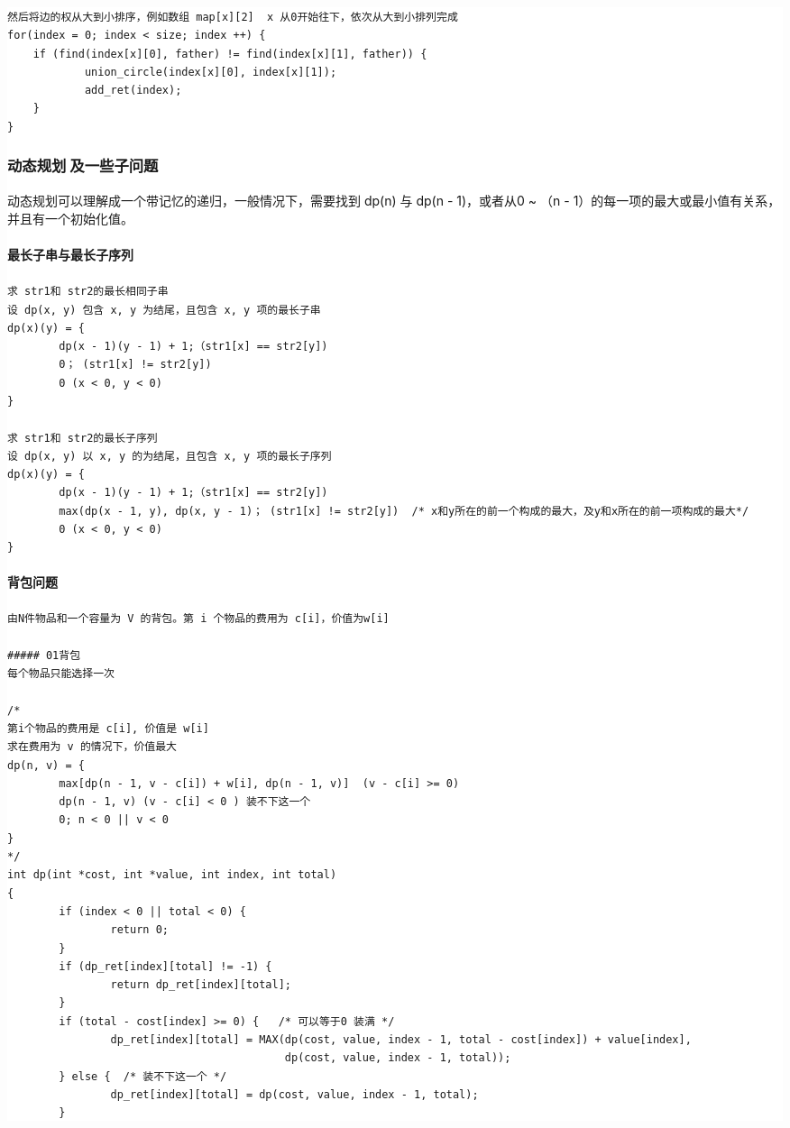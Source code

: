 ```
然后将边的权从大到小排序，例如数组 map[x][2]  x 从0开始往下，依次从大到小排列完成
for(index = 0; index < size; index ++) {
	if (find(index[x][0], father) != find(index[x][1], father)) {
			union_circle(index[x][0], index[x][1]);
			add_ret(index);
	}
}
```

### 动态规划 及一些子问题
动态规划可以理解成一个带记忆的递归，一般情况下，需要找到 dp(n) 与 dp(n - 1)，或者从0 ~ （n - 1）的每一项的最大或最小值有关系，并且有一个初始化值。

#### 最长子串与最长子序列
```
求 str1和 str2的最长相同子串
设 dp(x, y) 包含 x, y 为结尾，且包含 x, y 项的最长子串
dp(x)(y) = {
        dp(x - 1)(y - 1) + 1;（str1[x] == str2[y])
        0； (str1[x] != str2[y])
        0 (x < 0, y < 0)
}

求 str1和 str2的最长子序列
设 dp(x, y) 以 x, y 的为结尾，且包含 x, y 项的最长子序列
dp(x)(y) = {
        dp(x - 1)(y - 1) + 1;（str1[x] == str2[y])
        max(dp(x - 1, y), dp(x, y - 1)； (str1[x] != str2[y])  /* x和y所在的前一个构成的最大，及y和x所在的前一项构成的最大*/
        0 (x < 0, y < 0)
}
```

#### 背包问题
```
由N件物品和一个容量为 V 的背包。第 i 个物品的费用为 c[i]，价值为w[i]

##### 01背包
每个物品只能选择一次

/*
第i个物品的费用是 c[i], 价值是 w[i]
求在费用为 v 的情况下，价值最大
dp(n, v) = {
        max[dp(n - 1, v - c[i]) + w[i], dp(n - 1, v)]  (v - c[i] >= 0)
        dp(n - 1, v) (v - c[i] < 0 ) 装不下这一个
        0; n < 0 || v < 0
}
*/
int dp(int *cost, int *value, int index, int total)
{
        if (index < 0 || total < 0) {
                return 0;
        }
        if (dp_ret[index][total] != -1) {
                return dp_ret[index][total];
        }
        if (total - cost[index] >= 0) {   /* 可以等于0 装满 */
                dp_ret[index][total] = MAX(dp(cost, value, index - 1, total - cost[index]) + value[index],
                                           dp(cost, value, index - 1, total));
        } else {  /* 装不下这一个 */
                dp_ret[index][total] = dp(cost, value, index - 1, total);
        }

```